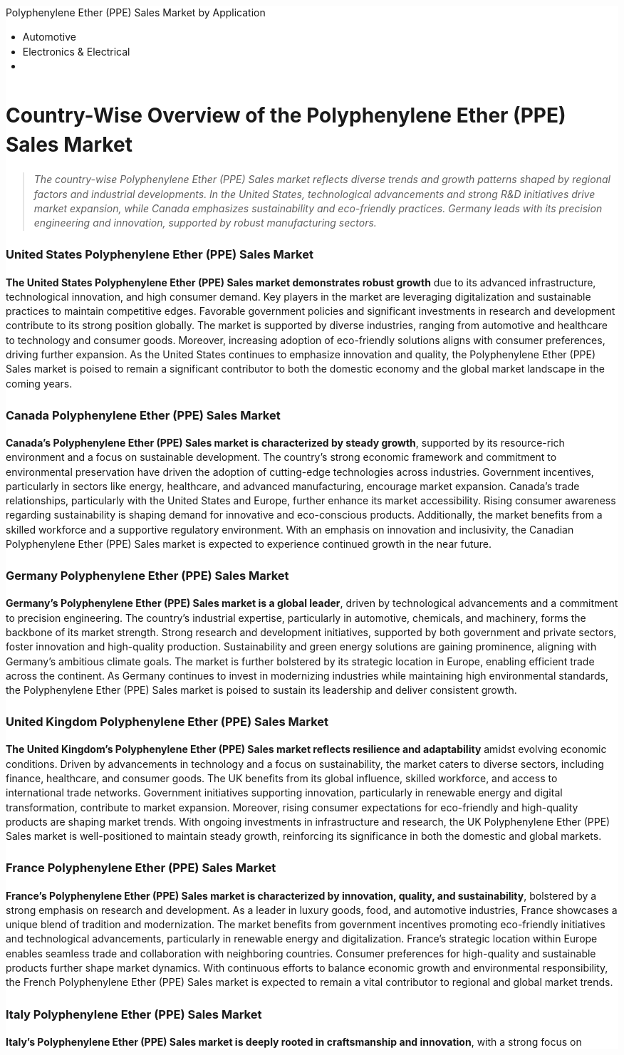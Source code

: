Polyphenylene Ether (PPE) Sales Market by Application</h3><ul><li>Automotive</li><li>Electronics & Electrical</li><li></li></ul><h1><span class="">Country-Wise Overview of the Polyphenylene Ether (PPE) Sales Market<br /></span></h1><blockquote><p><em><span class="">The country-wise Polyphenylene Ether (PPE) Sales market reflects diverse trends and growth patterns shaped by regional factors and industrial developments. In the United States, technological advancements and strong R&amp;D initiatives drive market expansion, while Canada emphasizes sustainability and eco-friendly practices. Germany leads with its precision engineering and innovation, supported by robust manufacturing sectors.</span></em></p></blockquote><h3><strong>United States Polyphenylene Ether (PPE) Sales Market</strong></h3><p><strong>The United States Polyphenylene Ether (PPE) Sales market demonstrates robust growth</strong> due to its advanced infrastructure, technological innovation, and high consumer demand. Key players in the market are leveraging digitalization and sustainable practices to maintain competitive edges. Favorable government policies and significant investments in research and development contribute to its strong position globally. The market is supported by diverse industries, ranging from automotive and healthcare to technology and consumer goods. Moreover, increasing adoption of eco-friendly solutions aligns with consumer preferences, driving further expansion. As the United States continues to emphasize innovation and quality, the Polyphenylene Ether (PPE) Sales market is poised to remain a significant contributor to both the domestic economy and the global market landscape in the coming years.</p><h3><strong>Canada Polyphenylene Ether (PPE) Sales Market</strong></h3><p><strong>Canada&rsquo;s Polyphenylene Ether (PPE) Sales market is characterized by steady growth</strong>, supported by its resource-rich environment and a focus on sustainable development. The country&rsquo;s strong economic framework and commitment to environmental preservation have driven the adoption of cutting-edge technologies across industries. Government incentives, particularly in sectors like energy, healthcare, and advanced manufacturing, encourage market expansion. Canada&rsquo;s trade relationships, particularly with the United States and Europe, further enhance its market accessibility. Rising consumer awareness regarding sustainability is shaping demand for innovative and eco-conscious products. Additionally, the market benefits from a skilled workforce and a supportive regulatory environment. With an emphasis on innovation and inclusivity, the Canadian Polyphenylene Ether (PPE) Sales market is expected to experience continued growth in the near future.</p><h3><strong>Germany Polyphenylene Ether (PPE) Sales Market</strong></h3><p><strong>Germany&rsquo;s Polyphenylene Ether (PPE) Sales market is a global leader</strong>, driven by technological advancements and a commitment to precision engineering. The country&rsquo;s industrial expertise, particularly in automotive, chemicals, and machinery, forms the backbone of its market strength. Strong research and development initiatives, supported by both government and private sectors, foster innovation and high-quality production. Sustainability and green energy solutions are gaining prominence, aligning with Germany&rsquo;s ambitious climate goals. The market is further bolstered by its strategic location in Europe, enabling efficient trade across the continent. As Germany continues to invest in modernizing industries while maintaining high environmental standards, the Polyphenylene Ether (PPE) Sales market is poised to sustain its leadership and deliver consistent growth.</p><h3><strong>United Kingdom Polyphenylene Ether (PPE) Sales Market</strong></h3><p><strong>The United Kingdom&rsquo;s Polyphenylene Ether (PPE) Sales market reflects resilience and adaptability</strong> amidst evolving economic conditions. Driven by advancements in technology and a focus on sustainability, the market caters to diverse sectors, including finance, healthcare, and consumer goods. The UK benefits from its global influence, skilled workforce, and access to international trade networks. Government initiatives supporting innovation, particularly in renewable energy and digital transformation, contribute to market expansion. Moreover, rising consumer expectations for eco-friendly and high-quality products are shaping market trends. With ongoing investments in infrastructure and research, the UK Polyphenylene Ether (PPE) Sales market is well-positioned to maintain steady growth, reinforcing its significance in both the domestic and global markets.</p><h3><strong>France Polyphenylene Ether (PPE) Sales Market</strong></h3><p><strong>France&rsquo;s Polyphenylene Ether (PPE) Sales market is characterized by innovation, quality, and sustainability</strong>, bolstered by a strong emphasis on research and development. As a leader in luxury goods, food, and automotive industries, France showcases a unique blend of tradition and modernization. The market benefits from government incentives promoting eco-friendly initiatives and technological advancements, particularly in renewable energy and digitalization. France&rsquo;s strategic location within Europe enables seamless trade and collaboration with neighboring countries. Consumer preferences for high-quality and sustainable products further shape market dynamics. With continuous efforts to balance economic growth and environmental responsibility, the French Polyphenylene Ether (PPE) Sales market is expected to remain a vital contributor to regional and global market trends.</p><h3><strong>Italy Polyphenylene Ether (PPE) Sales Market</strong></h3><p><strong>Italy&rsquo;s Polyphenylene Ether (PPE) Sales market is deeply rooted in craftsmanship and innovation</strong>, with a strong focus on